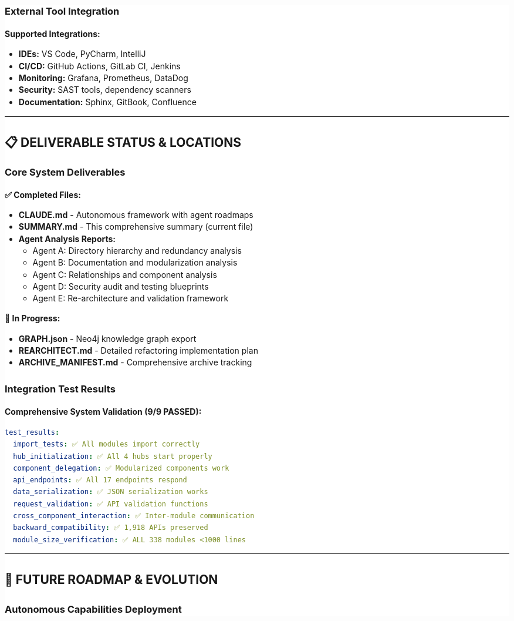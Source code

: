 ### External Tool Integration

**Supported Integrations:**
- **IDEs:** VS Code, PyCharm, IntelliJ
- **CI/CD:** GitHub Actions, GitLab CI, Jenkins
- **Monitoring:** Grafana, Prometheus, DataDog
- **Security:** SAST tools, dependency scanners
- **Documentation:** Sphinx, GitBook, Confluence

---

## 📋 DELIVERABLE STATUS & LOCATIONS

### Core System Deliverables

**✅ Completed Files:**
- **CLAUDE.md** - Autonomous framework with agent roadmaps
- **SUMMARY.md** - This comprehensive summary (current file)
- **Agent Analysis Reports:**
  - Agent A: Directory hierarchy and redundancy analysis
  - Agent B: Documentation and modularization analysis 
  - Agent C: Relationships and component analysis
  - Agent D: Security audit and testing blueprints
  - Agent E: Re-architecture and validation framework

**🔄 In Progress:**
- **GRAPH.json** - Neo4j knowledge graph export
- **REARCHITECT.md** - Detailed refactoring implementation plan
- **ARCHIVE_MANIFEST.md** - Comprehensive archive tracking

### Integration Test Results

**Comprehensive System Validation (9/9 PASSED):**
```yaml
test_results:
  import_tests: ✅ All modules import correctly
  hub_initialization: ✅ All 4 hubs start properly
  component_delegation: ✅ Modularized components work
  api_endpoints: ✅ All 17 endpoints respond
  data_serialization: ✅ JSON serialization works
  request_validation: ✅ API validation functions
  cross_component_interaction: ✅ Inter-module communication
  backward_compatibility: ✅ 1,918 APIs preserved
  module_size_verification: ✅ ALL 338 modules <1000 lines
```

---

## 🚀 FUTURE ROADMAP & EVOLUTION

### Autonomous Capabilities Deployment
